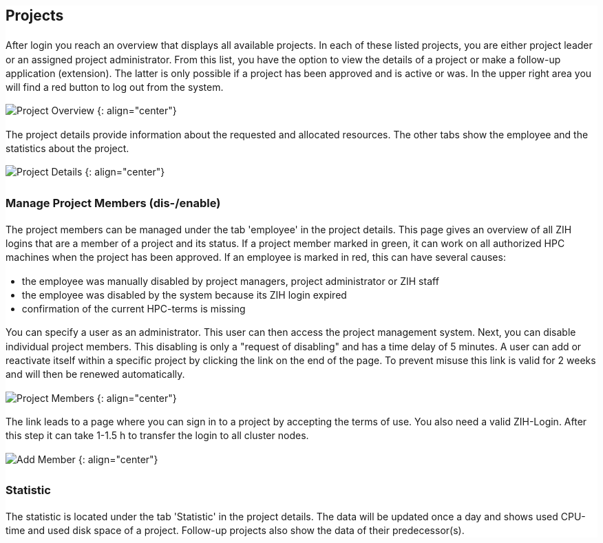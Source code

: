 ## Projects

After login you reach an overview that displays all available projects. In each of these listed
projects, you are either project leader or an assigned project administrator. From this list, you
have the option to view the details of a project or make a follow-up application (extension). The
latter is only possible if a project has been approved and is active or was. In the upper right
area you will find a red button to log out from the system.

![Project Overview](misc/overview.png "Project Overview")
{: align="center"}

The project details provide information about the requested and allocated resources. The other tabs
show the employee and the statistics about the project.

![Project Details](misc/project_details.png "Project Details")
{: align="center"}

### Manage Project Members (dis-/enable)

The project members can be managed under the tab 'employee' in the project details. This page gives
an overview of all ZIH logins that are a member of a project and its status. If a project member
marked in green, it can work on all authorized HPC machines when the project has been approved. If
an employee is marked in red, this can have several causes:

* the employee was manually disabled by project managers, project administrator
  or ZIH staff
* the employee was disabled by the system because its ZIH login expired
* confirmation of the current HPC-terms is missing

You can specify a user as an administrator. This user can then access the project management system.
Next, you can disable individual project members. This disabling is only a "request of disabling"
and has a time delay of 5 minutes. A user can add or reactivate itself within a specific project by
clicking the link on the end of the page. To prevent misuse this link is valid for 2 weeks and
will then be renewed automatically.

![Project Members](misc/members.png "Project Members")
{: align="center"}

The link leads to a page where you can sign in to a project by accepting the terms of use. You also
need a valid ZIH-Login. After this step it can take 1-1.5 h to transfer the login to all cluster
nodes.

![Add Member](misc/add_member.png "Add Member")
{: align="center"}

### Statistic

The statistic is located under the tab 'Statistic' in the project details. The data will be updated
once a day and shows used CPU-time and used disk space of a project. Follow-up projects also show
the data of their predecessor(s).
